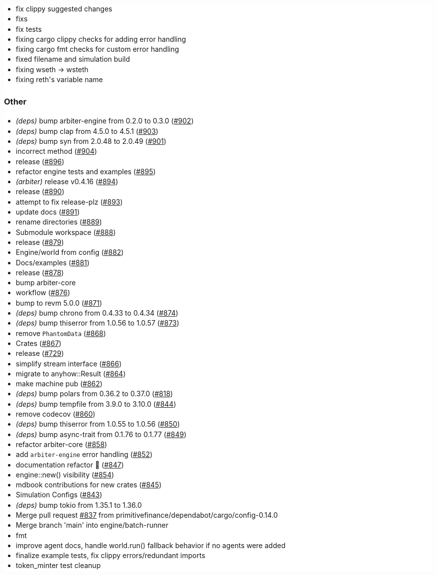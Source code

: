 - fix clippy suggested changes
- fixs
- fix tests
- fixing cargo clippy checks for adding error handling
- fixing cargo fmt checks for custom error handling
- fixed filename and simulation build
- fixing wseth -> wsteth
- fixing reth's variable name

### Other
- *(deps)* bump arbiter-engine from 0.2.0 to 0.3.0 ([#902](https://github.com/funkycadet/arbiter/pull/902))
- *(deps)* bump clap from 4.5.0 to 4.5.1 ([#903](https://github.com/funkycadet/arbiter/pull/903))
- *(deps)* bump syn from 2.0.48 to 2.0.49 ([#901](https://github.com/funkycadet/arbiter/pull/901))
- incorrect method ([#904](https://github.com/funkycadet/arbiter/pull/904))
- release ([#896](https://github.com/funkycadet/arbiter/pull/896))
- refactor engine tests and examples ([#895](https://github.com/funkycadet/arbiter/pull/895))
- *(arbiter)* release v0.4.16 ([#894](https://github.com/funkycadet/arbiter/pull/894))
- release ([#890](https://github.com/funkycadet/arbiter/pull/890))
- attempt to fix release-plz ([#893](https://github.com/funkycadet/arbiter/pull/893))
- update docs ([#891](https://github.com/funkycadet/arbiter/pull/891))
- rename directories ([#889](https://github.com/funkycadet/arbiter/pull/889))
- Submodule workspace ([#888](https://github.com/funkycadet/arbiter/pull/888))
- release ([#879](https://github.com/funkycadet/arbiter/pull/879))
- Engine/world from config ([#882](https://github.com/funkycadet/arbiter/pull/882))
- Docs/examples ([#881](https://github.com/funkycadet/arbiter/pull/881))
- release ([#878](https://github.com/funkycadet/arbiter/pull/878))
- bump arbiter-core
- workflow ([#876](https://github.com/funkycadet/arbiter/pull/876))
- bump to revm 5.0.0 ([#871](https://github.com/funkycadet/arbiter/pull/871))
- *(deps)* bump chrono from 0.4.33 to 0.4.34 ([#874](https://github.com/funkycadet/arbiter/pull/874))
- *(deps)* bump thiserror from 1.0.56 to 1.0.57 ([#873](https://github.com/funkycadet/arbiter/pull/873))
- remove `PhantomData` ([#868](https://github.com/funkycadet/arbiter/pull/868))
- Crates ([#867](https://github.com/funkycadet/arbiter/pull/867))
- release ([#729](https://github.com/funkycadet/arbiter/pull/729))
- simplify stream interface ([#866](https://github.com/funkycadet/arbiter/pull/866))
- migrate to anyhow::Result ([#864](https://github.com/funkycadet/arbiter/pull/864))
- make machine pub ([#862](https://github.com/funkycadet/arbiter/pull/862))
- *(deps)* bump polars from 0.36.2 to 0.37.0 ([#818](https://github.com/funkycadet/arbiter/pull/818))
- *(deps)* bump tempfile from 3.9.0 to 3.10.0 ([#844](https://github.com/funkycadet/arbiter/pull/844))
- remove codecov ([#860](https://github.com/funkycadet/arbiter/pull/860))
- *(deps)* bump thiserror from 1.0.55 to 1.0.56 ([#850](https://github.com/funkycadet/arbiter/pull/850))
- *(deps)* bump async-trait from 0.1.76 to 0.1.77 ([#849](https://github.com/funkycadet/arbiter/pull/849))
- refactor arbiter-core ([#858](https://github.com/funkycadet/arbiter/pull/858))
- add `arbiter-engine` error handling ([#852](https://github.com/funkycadet/arbiter/pull/852))
- documentation  refactor 🌱 ([#847](https://github.com/funkycadet/arbiter/pull/847))
- engine::new() visibility  ([#854](https://github.com/funkycadet/arbiter/pull/854))
- mdbook contributions for new crates ([#845](https://github.com/funkycadet/arbiter/pull/845))
- Simulation Configs ([#843](https://github.com/funkycadet/arbiter/pull/843))
- *(deps)* bump tokio from 1.35.1 to 1.36.0
- Merge pull request [#837](https://github.com/funkycadet/arbiter/pull/837) from primitivefinance/dependabot/cargo/config-0.14.0
- Merge branch 'main' into engine/batch-runner
- fmt
- improve agent docs, handle world.run() fallback behavior if no agents were added
- finalize example tests, fix clippy errors/redundant imports
- token_minter test cleanup